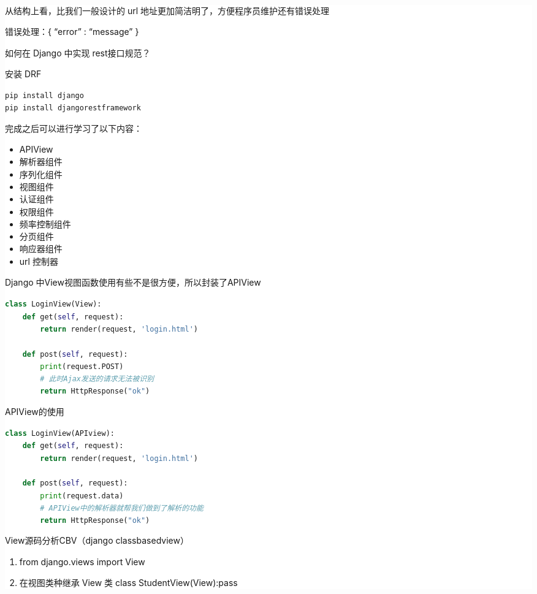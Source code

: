 从结构上看，比我们一般设计的 url 地址更加简洁明了，方便程序员维护还有错误处理

错误处理：{ “error” : “message” }

如何在 Django 中实现 rest接口规范？

安装 DRF

```shell
pip install django
pip install djangorestframework
```

完成之后可以进行学习了以下内容：

- APIView
- 解析器组件
- 序列化组件
- 视图组件
- 认证组件
- 权限组件
- 频率控制组件
- 分页组件
- 响应器组件
- url 控制器

Django 中View视图函数使用有些不是很方便，所以封装了APIView

```python
class LoginView(View):
    def get(self, request):
        return render(request, 'login.html')

    def post(self, request):
        print(request.POST)
        # 此时Ajax发送的请求无法被识别
        return HttpResponse("ok")
```

APIView的使用

```python
class LoginView(APIview):
    def get(self, request):
        return render(request, 'login.html')

    def post(self, request):
        print(request.data)
        # APIView中的解析器就帮我们做到了解析的功能
        return HttpResponse("ok")
```



View源码分析CBV（django  classbasedview）

1. from  django.views  import  View

2. 在视图类种继承 View 类 class StudentView(View):pass
